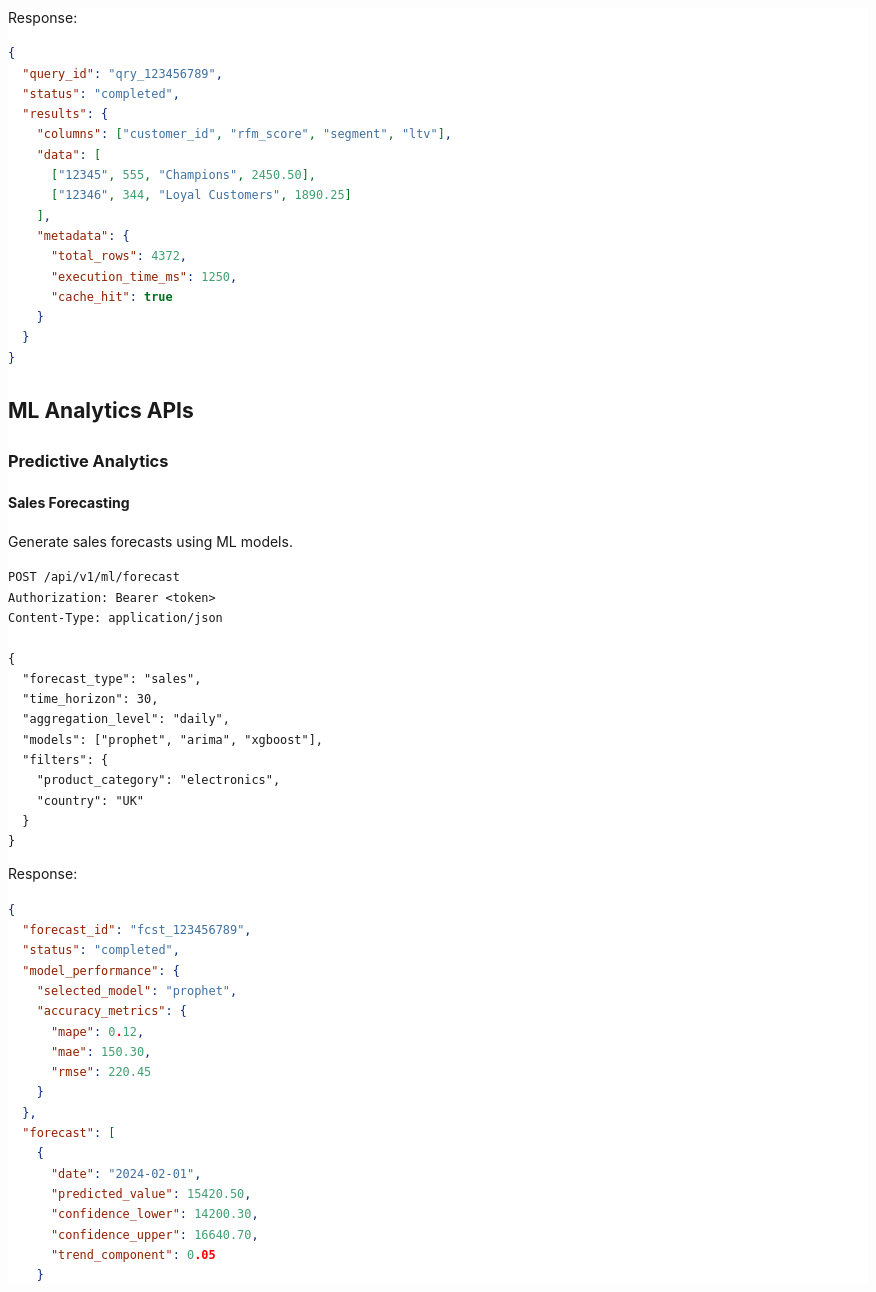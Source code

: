 Response:
```json
{
  "query_id": "qry_123456789",
  "status": "completed",
  "results": {
    "columns": ["customer_id", "rfm_score", "segment", "ltv"],
    "data": [
      ["12345", 555, "Champions", 2450.50],
      ["12346", 344, "Loyal Customers", 1890.25]
    ],
    "metadata": {
      "total_rows": 4372,
      "execution_time_ms": 1250,
      "cache_hit": true
    }
  }
}
```

## ML Analytics APIs

### Predictive Analytics

#### Sales Forecasting
Generate sales forecasts using ML models.

```http
POST /api/v1/ml/forecast
Authorization: Bearer <token>
Content-Type: application/json

{
  "forecast_type": "sales",
  "time_horizon": 30,
  "aggregation_level": "daily",
  "models": ["prophet", "arima", "xgboost"],
  "filters": {
    "product_category": "electronics",
    "country": "UK"
  }
}
```

Response:
```json
{
  "forecast_id": "fcst_123456789",
  "status": "completed",
  "model_performance": {
    "selected_model": "prophet",
    "accuracy_metrics": {
      "mape": 0.12,
      "mae": 150.30,
      "rmse": 220.45
    }
  },
  "forecast": [
    {
      "date": "2024-02-01",
      "predicted_value": 15420.50,
      "confidence_lower": 14200.30,
      "confidence_upper": 16640.70,
      "trend_component": 0.05
    }
```